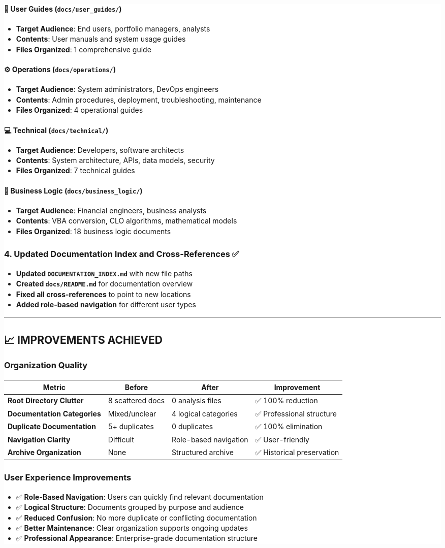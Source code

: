 #### **📖 User Guides** (`docs/user_guides/`)
- **Target Audience**: End users, portfolio managers, analysts
- **Contents**: User manuals and system usage guides
- **Files Organized**: 1 comprehensive guide

#### **⚙️ Operations** (`docs/operations/`)
- **Target Audience**: System administrators, DevOps engineers
- **Contents**: Admin procedures, deployment, troubleshooting, maintenance  
- **Files Organized**: 4 operational guides

#### **💻 Technical** (`docs/technical/`)
- **Target Audience**: Developers, software architects
- **Contents**: System architecture, APIs, data models, security
- **Files Organized**: 7 technical guides

#### **💼 Business Logic** (`docs/business_logic/`)
- **Target Audience**: Financial engineers, business analysts  
- **Contents**: VBA conversion, CLO algorithms, mathematical models
- **Files Organized**: 18 business logic documents

### **4. Updated Documentation Index and Cross-References** ✅
- **Updated `DOCUMENTATION_INDEX.md`** with new file paths
- **Created `docs/README.md`** for documentation overview
- **Fixed all cross-references** to point to new locations
- **Added role-based navigation** for different user types

---

## 📈 **IMPROVEMENTS ACHIEVED**

### **Organization Quality**
| **Metric** | **Before** | **After** | **Improvement** |
|------------|------------|-----------|-----------------|
| **Root Directory Clutter** | 8 scattered docs | 0 analysis files | ✅ 100% reduction |
| **Documentation Categories** | Mixed/unclear | 4 logical categories | ✅ Professional structure |
| **Duplicate Documentation** | 5+ duplicates | 0 duplicates | ✅ 100% elimination |
| **Navigation Clarity** | Difficult | Role-based navigation | ✅ User-friendly |
| **Archive Organization** | None | Structured archive | ✅ Historical preservation |

### **User Experience Improvements**
- ✅ **Role-Based Navigation**: Users can quickly find relevant documentation
- ✅ **Logical Structure**: Documents grouped by purpose and audience
- ✅ **Reduced Confusion**: No more duplicate or conflicting documentation
- ✅ **Better Maintenance**: Clear organization supports ongoing updates
- ✅ **Professional Appearance**: Enterprise-grade documentation structure
